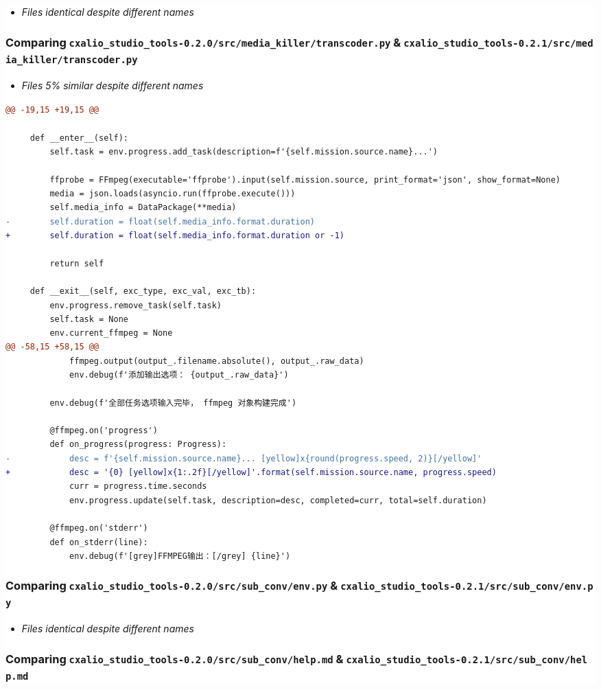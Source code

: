  * *Files identical despite different names*

### Comparing `cxalio_studio_tools-0.2.0/src/media_killer/transcoder.py` & `cxalio_studio_tools-0.2.1/src/media_killer/transcoder.py`

 * *Files 5% similar despite different names*

```diff
@@ -19,15 +19,15 @@
 
     def __enter__(self):
         self.task = env.progress.add_task(description=f'{self.mission.source.name}...')
 
         ffprobe = FFmpeg(executable='ffprobe').input(self.mission.source, print_format='json', show_format=None)
         media = json.loads(asyncio.run(ffprobe.execute()))
         self.media_info = DataPackage(**media)
-        self.duration = float(self.media_info.format.duration)
+        self.duration = float(self.media_info.format.duration or -1)
 
         return self
 
     def __exit__(self, exc_type, exc_val, exc_tb):
         env.progress.remove_task(self.task)
         self.task = None
         env.current_ffmpeg = None
@@ -58,15 +58,15 @@
             ffmpeg.output(output_.filename.absolute(), output_.raw_data)
             env.debug(f'添加输出选项： {output_.raw_data}')
 
         env.debug(f'全部任务选项输入完毕， ffmpeg 对象构建完成')
 
         @ffmpeg.on('progress')
         def on_progress(progress: Progress):
-            desc = f'{self.mission.source.name}... [yellow]x{round(progress.speed, 2)}[/yellow]'
+            desc = '{0} [yellow]x{1:.2f}[/yellow]'.format(self.mission.source.name, progress.speed)
             curr = progress.time.seconds
             env.progress.update(self.task, description=desc, completed=curr, total=self.duration)
 
         @ffmpeg.on('stderr')
         def on_stderr(line):
             env.debug(f'[grey]FFMPEG输出：[/grey] {line}')
```

### Comparing `cxalio_studio_tools-0.2.0/src/sub_conv/env.py` & `cxalio_studio_tools-0.2.1/src/sub_conv/env.py`

 * *Files identical despite different names*

### Comparing `cxalio_studio_tools-0.2.0/src/sub_conv/help.md` & `cxalio_studio_tools-0.2.1/src/sub_conv/help.md`
